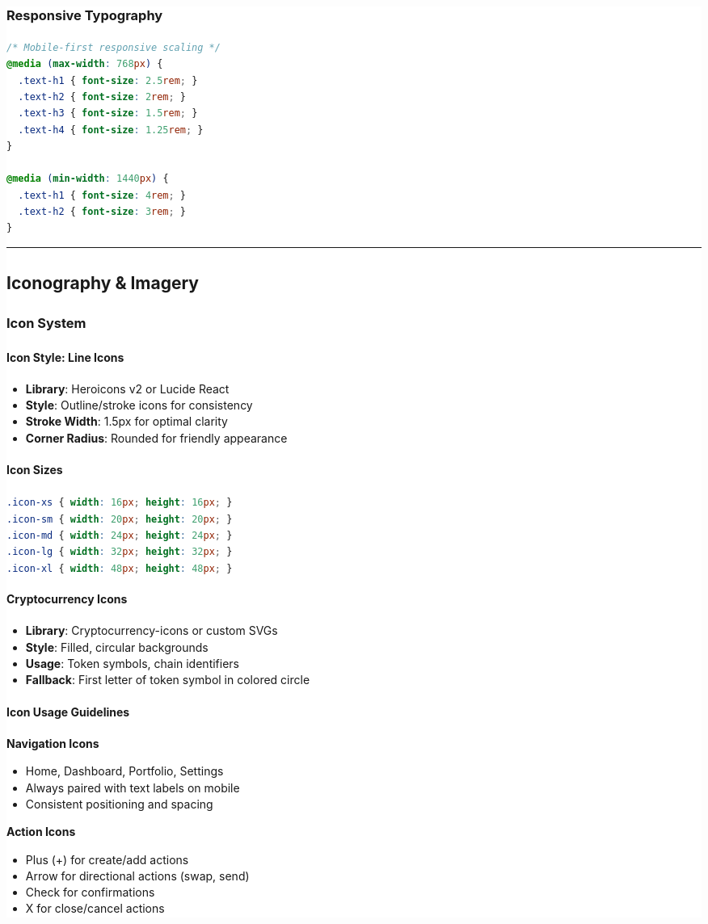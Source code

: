 ### Responsive Typography

```css
/* Mobile-first responsive scaling */
@media (max-width: 768px) {
  .text-h1 { font-size: 2.5rem; }
  .text-h2 { font-size: 2rem; }
  .text-h3 { font-size: 1.5rem; }
  .text-h4 { font-size: 1.25rem; }
}

@media (min-width: 1440px) {
  .text-h1 { font-size: 4rem; }
  .text-h2 { font-size: 3rem; }
}
```

---

## Iconography & Imagery

### Icon System

#### Icon Style: Line Icons
- **Library**: Heroicons v2 or Lucide React
- **Style**: Outline/stroke icons for consistency
- **Stroke Width**: 1.5px for optimal clarity
- **Corner Radius**: Rounded for friendly appearance

#### Icon Sizes
```css
.icon-xs { width: 16px; height: 16px; }
.icon-sm { width: 20px; height: 20px; }
.icon-md { width: 24px; height: 24px; }
.icon-lg { width: 32px; height: 32px; }
.icon-xl { width: 48px; height: 48px; }
```

#### Cryptocurrency Icons
- **Library**: Cryptocurrency-icons or custom SVGs
- **Style**: Filled, circular backgrounds
- **Usage**: Token symbols, chain identifiers
- **Fallback**: First letter of token symbol in colored circle

#### Icon Usage Guidelines

**Navigation Icons**
- Home, Dashboard, Portfolio, Settings
- Always paired with text labels on mobile
- Consistent positioning and spacing

**Action Icons**
- Plus (+) for create/add actions
- Arrow for directional actions (swap, send)
- Check for confirmations
- X for close/cancel actions
